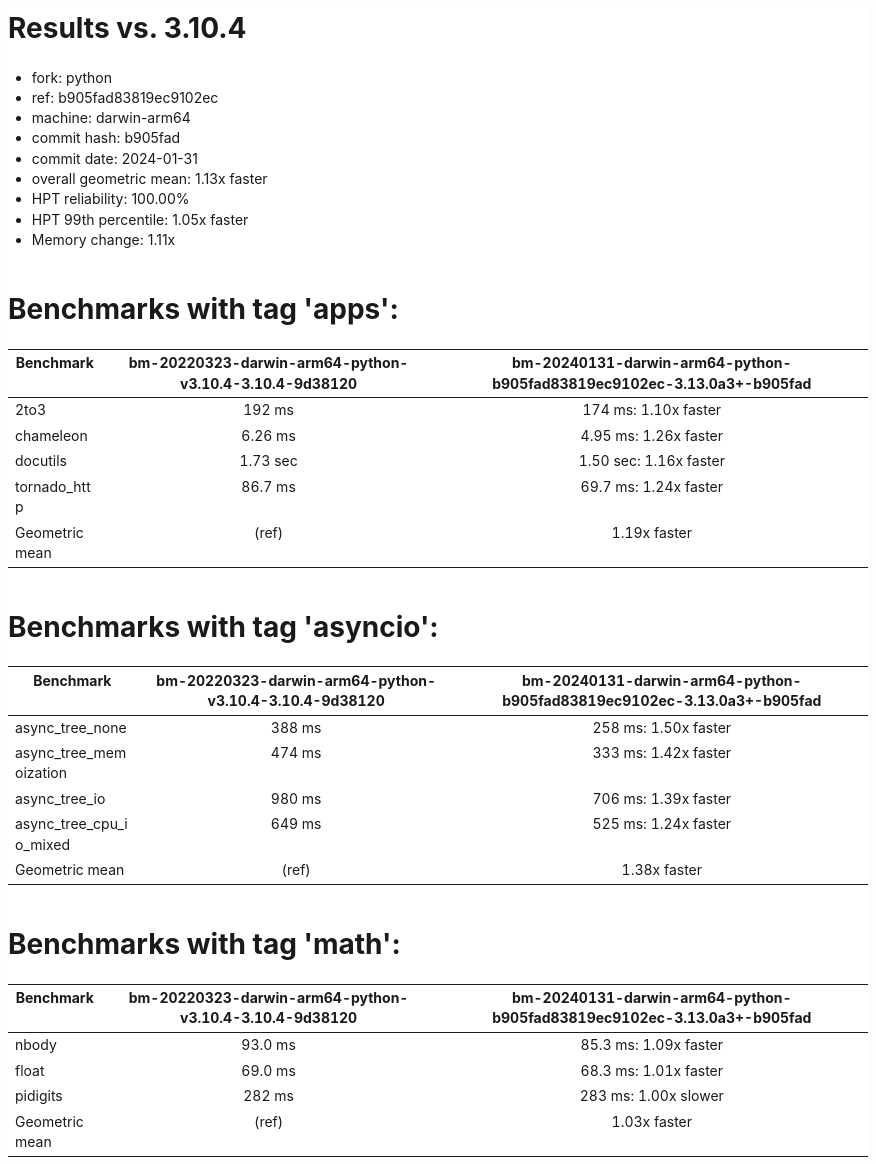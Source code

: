 
# Results vs. 3.10.4

- fork: python
- ref: b905fad83819ec9102ec
- machine: darwin-arm64
- commit hash: b905fad
- commit date: 2024-01-31
- overall geometric mean: 1.13x faster
- HPT reliability: 100.00%
- HPT 99th percentile: 1.05x faster
- Memory change: 1.11x

Benchmarks with tag 'apps':
===========================

| Benchmark      | bm-20220323-darwin-arm64-python-v3.10.4-3.10.4-9d38120 | bm-20240131-darwin-arm64-python-b905fad83819ec9102ec-3.13.0a3+-b905fad |
|----------------|:------------------------------------------------------:|:----------------------------------------------------------------------:|
| 2to3           | 192 ms                                                 | 174 ms: 1.10x faster                                                   |
| chameleon      | 6.26 ms                                                | 4.95 ms: 1.26x faster                                                  |
| docutils       | 1.73 sec                                               | 1.50 sec: 1.16x faster                                                 |
| tornado_http   | 86.7 ms                                                | 69.7 ms: 1.24x faster                                                  |
| Geometric mean | (ref)                                                  | 1.19x faster                                                           |

Benchmarks with tag 'asyncio':
==============================

| Benchmark               | bm-20220323-darwin-arm64-python-v3.10.4-3.10.4-9d38120 | bm-20240131-darwin-arm64-python-b905fad83819ec9102ec-3.13.0a3+-b905fad |
|-------------------------|:------------------------------------------------------:|:----------------------------------------------------------------------:|
| async_tree_none         | 388 ms                                                 | 258 ms: 1.50x faster                                                   |
| async_tree_memoization  | 474 ms                                                 | 333 ms: 1.42x faster                                                   |
| async_tree_io           | 980 ms                                                 | 706 ms: 1.39x faster                                                   |
| async_tree_cpu_io_mixed | 649 ms                                                 | 525 ms: 1.24x faster                                                   |
| Geometric mean          | (ref)                                                  | 1.38x faster                                                           |

Benchmarks with tag 'math':
===========================

| Benchmark      | bm-20220323-darwin-arm64-python-v3.10.4-3.10.4-9d38120 | bm-20240131-darwin-arm64-python-b905fad83819ec9102ec-3.13.0a3+-b905fad |
|----------------|:------------------------------------------------------:|:----------------------------------------------------------------------:|
| nbody          | 93.0 ms                                                | 85.3 ms: 1.09x faster                                                  |
| float          | 69.0 ms                                                | 68.3 ms: 1.01x faster                                                  |
| pidigits       | 282 ms                                                 | 283 ms: 1.00x slower                                                   |
| Geometric mean | (ref)                                                  | 1.03x faster                                                           |
